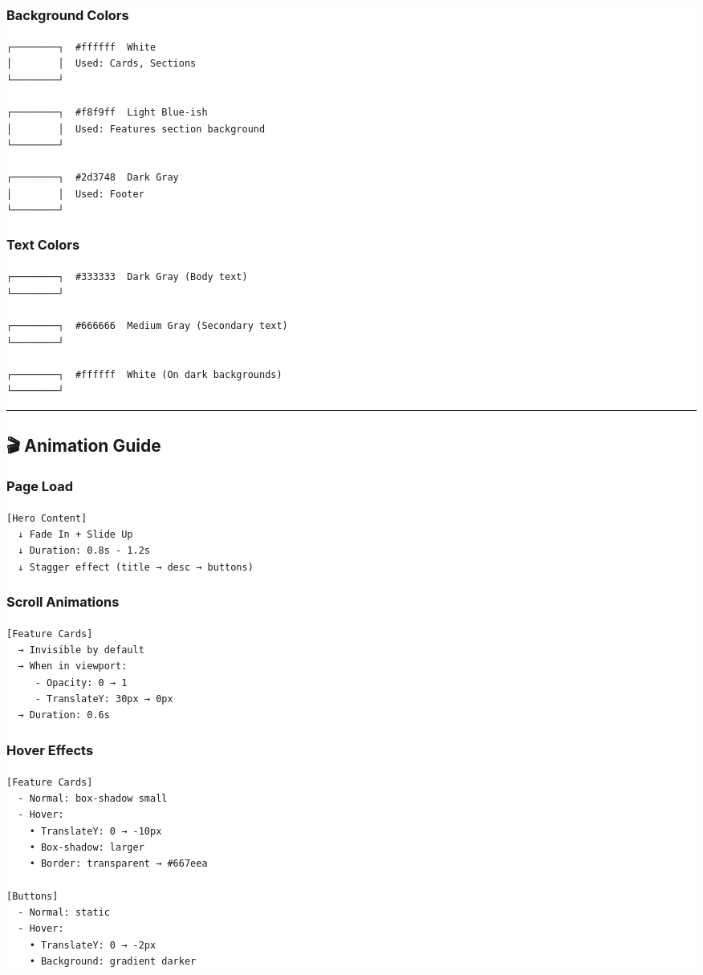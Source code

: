 ### Background Colors
```
┌────────┐  #ffffff  White
│        │  Used: Cards, Sections
└────────┘

┌────────┐  #f8f9ff  Light Blue-ish
│        │  Used: Features section background
└────────┘

┌────────┐  #2d3748  Dark Gray
│        │  Used: Footer
└────────┘
```

### Text Colors
```
┌────────┐  #333333  Dark Gray (Body text)
└────────┘

┌────────┐  #666666  Medium Gray (Secondary text)
└────────┘

┌────────┐  #ffffff  White (On dark backgrounds)
└────────┘
```

---

## 🎬 Animation Guide

### Page Load
```
[Hero Content]
  ↓ Fade In + Slide Up
  ↓ Duration: 0.8s - 1.2s
  ↓ Stagger effect (title → desc → buttons)
```

### Scroll Animations
```
[Feature Cards]
  → Invisible by default
  → When in viewport:
     - Opacity: 0 → 1
     - TranslateY: 30px → 0px
  → Duration: 0.6s
```

### Hover Effects
```
[Feature Cards]
  - Normal: box-shadow small
  - Hover:
    • TranslateY: 0 → -10px
    • Box-shadow: larger
    • Border: transparent → #667eea

[Buttons]
  - Normal: static
  - Hover:
    • TranslateY: 0 → -2px
    • Background: gradient darker
```